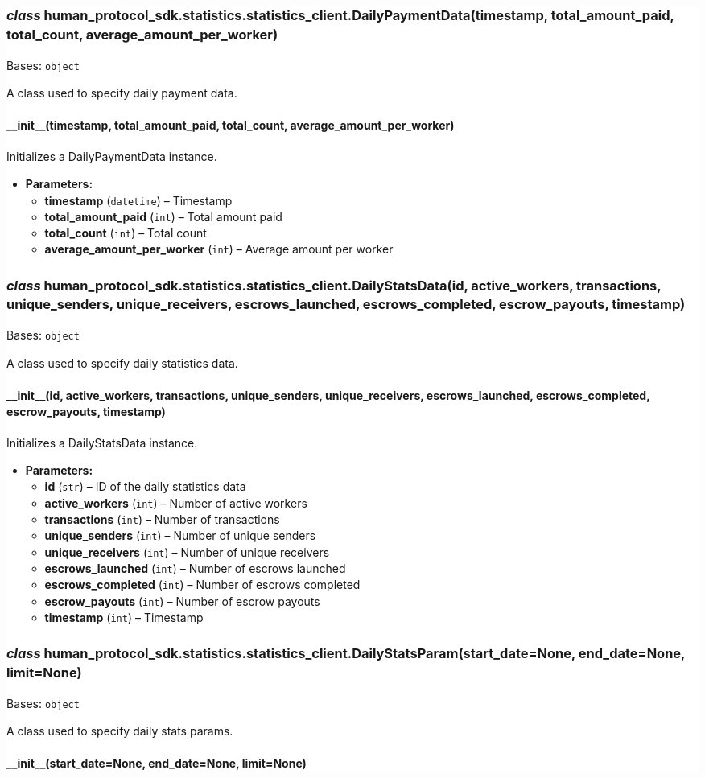 ### *class* human_protocol_sdk.statistics.statistics_client.DailyPaymentData(timestamp, total_amount_paid, total_count, average_amount_per_worker)

Bases: `object`

A class used to specify daily payment data.

#### \_\_init_\_(timestamp, total_amount_paid, total_count, average_amount_per_worker)

Initializes a DailyPaymentData instance.

* **Parameters:**
  * **timestamp** (`datetime`) – Timestamp
  * **total_amount_paid** (`int`) – Total amount paid
  * **total_count** (`int`) – Total count
  * **average_amount_per_worker** (`int`) – Average amount per worker

### *class* human_protocol_sdk.statistics.statistics_client.DailyStatsData(id, active_workers, transactions, unique_senders, unique_receivers, escrows_launched, escrows_completed, escrow_payouts, timestamp)

Bases: `object`

A class used to specify daily statistics data.

#### \_\_init_\_(id, active_workers, transactions, unique_senders, unique_receivers, escrows_launched, escrows_completed, escrow_payouts, timestamp)

Initializes a DailyStatsData instance.

* **Parameters:**
  * **id** (`str`) – ID of the daily statistics data
  * **active_workers** (`int`) – Number of active workers
  * **transactions** (`int`) – Number of transactions
  * **unique_senders** (`int`) – Number of unique senders
  * **unique_receivers** (`int`) – Number of unique receivers
  * **escrows_launched** (`int`) – Number of escrows launched
  * **escrows_completed** (`int`) – Number of escrows completed
  * **escrow_payouts** (`int`) – Number of escrow payouts
  * **timestamp** (`int`) – Timestamp

### *class* human_protocol_sdk.statistics.statistics_client.DailyStatsParam(start_date=None, end_date=None, limit=None)

Bases: `object`

A class used to specify daily stats params.

#### \_\_init_\_(start_date=None, end_date=None, limit=None)
